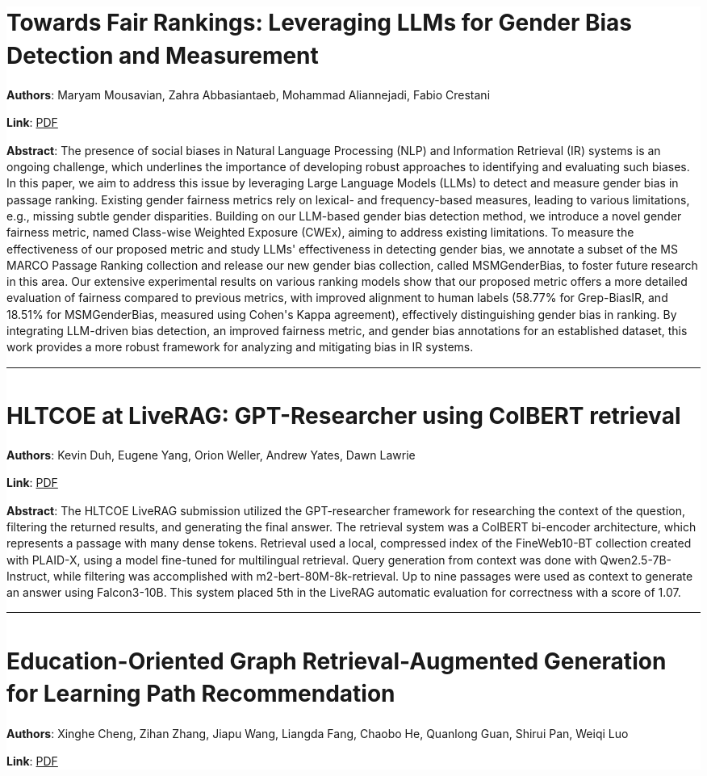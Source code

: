 # Towards Fair Rankings: Leveraging LLMs for Gender Bias Detection and Measurement 

**Authors**: Maryam Mousavian, Zahra Abbasiantaeb, Mohammad Aliannejadi, Fabio Crestani  

**Link**: [PDF](https://arxiv.org/pdf/2506.22372)  

**Abstract**: The presence of social biases in Natural Language Processing (NLP) and Information Retrieval (IR) systems is an ongoing challenge, which underlines the importance of developing robust approaches to identifying and evaluating such biases. In this paper, we aim to address this issue by leveraging Large Language Models (LLMs) to detect and measure gender bias in passage ranking. Existing gender fairness metrics rely on lexical- and frequency-based measures, leading to various limitations, e.g., missing subtle gender disparities. Building on our LLM-based gender bias detection method, we introduce a novel gender fairness metric, named Class-wise Weighted Exposure (CWEx), aiming to address existing limitations. To measure the effectiveness of our proposed metric and study LLMs' effectiveness in detecting gender bias, we annotate a subset of the MS MARCO Passage Ranking collection and release our new gender bias collection, called MSMGenderBias, to foster future research in this area. Our extensive experimental results on various ranking models show that our proposed metric offers a more detailed evaluation of fairness compared to previous metrics, with improved alignment to human labels (58.77% for Grep-BiasIR, and 18.51% for MSMGenderBias, measured using Cohen's Kappa agreement), effectively distinguishing gender bias in ranking. By integrating LLM-driven bias detection, an improved fairness metric, and gender bias annotations for an established dataset, this work provides a more robust framework for analyzing and mitigating bias in IR systems. 

---
# HLTCOE at LiveRAG: GPT-Researcher using ColBERT retrieval 

**Authors**: Kevin Duh, Eugene Yang, Orion Weller, Andrew Yates, Dawn Lawrie  

**Link**: [PDF](https://arxiv.org/pdf/2506.22356)  

**Abstract**: The HLTCOE LiveRAG submission utilized the GPT-researcher framework for researching the context of the question, filtering the returned results, and generating the final answer. The retrieval system was a ColBERT bi-encoder architecture, which represents a passage with many dense tokens. Retrieval used a local, compressed index of the FineWeb10-BT collection created with PLAID-X, using a model fine-tuned for multilingual retrieval. Query generation from context was done with Qwen2.5-7B-Instruct, while filtering was accomplished with m2-bert-80M-8k-retrieval. Up to nine passages were used as context to generate an answer using Falcon3-10B. This system placed 5th in the LiveRAG automatic evaluation for correctness with a score of 1.07. 

---
# Education-Oriented Graph Retrieval-Augmented Generation for Learning Path Recommendation 

**Authors**: Xinghe Cheng, Zihan Zhang, Jiapu Wang, Liangda Fang, Chaobo He, Quanlong Guan, Shirui Pan, Weiqi Luo  

**Link**: [PDF](https://arxiv.org/pdf/2506.22303)  
